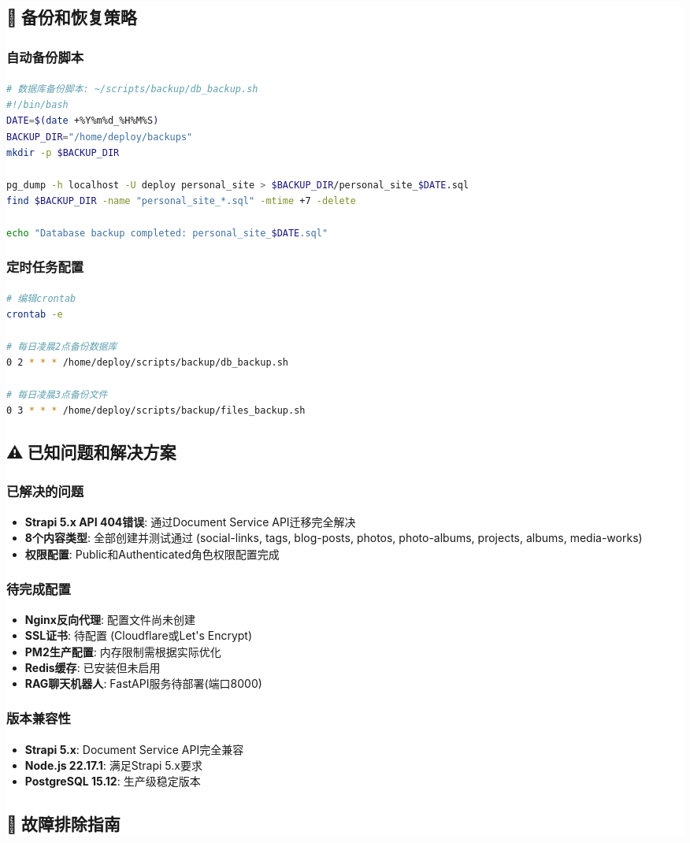 ## 💾 备份和恢复策略

### 自动备份脚本
```bash
# 数据库备份脚本: ~/scripts/backup/db_backup.sh
#!/bin/bash
DATE=$(date +%Y%m%d_%H%M%S)
BACKUP_DIR="/home/deploy/backups"
mkdir -p $BACKUP_DIR

pg_dump -h localhost -U deploy personal_site > $BACKUP_DIR/personal_site_$DATE.sql
find $BACKUP_DIR -name "personal_site_*.sql" -mtime +7 -delete

echo "Database backup completed: personal_site_$DATE.sql"
```

### 定时任务配置
```bash
# 编辑crontab
crontab -e

# 每日凌晨2点备份数据库
0 2 * * * /home/deploy/scripts/backup/db_backup.sh

# 每日凌晨3点备份文件
0 3 * * * /home/deploy/scripts/backup/files_backup.sh
```

## ⚠️ 已知问题和解决方案

### 已解决的问题
- **Strapi 5.x API 404错误**: 通过Document Service API迁移完全解决
- **8个内容类型**: 全部创建并测试通过 (social-links, tags, blog-posts, photos, photo-albums, projects, albums, media-works)
- **权限配置**: Public和Authenticated角色权限配置完成

### 待完成配置
- **Nginx反向代理**: 配置文件尚未创建
- **SSL证书**: 待配置 (Cloudflare或Let's Encrypt)
- **PM2生产配置**: 内存限制需根据实际优化
- **Redis缓存**: 已安装但未启用
- **RAG聊天机器人**: FastAPI服务待部署(端口8000)

### 版本兼容性
- **Strapi 5.x**: Document Service API完全兼容
- **Node.js 22.17.1**: 满足Strapi 5.x要求
- **PostgreSQL 15.12**: 生产级稳定版本

## 🚨 故障排除指南
